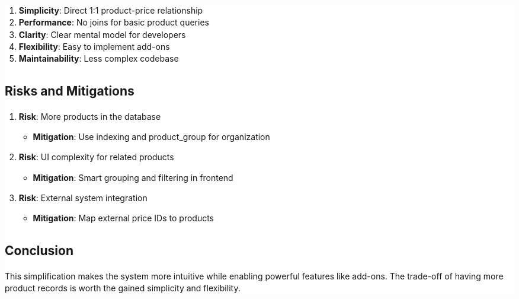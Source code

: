1. **Simplicity**: Direct 1:1 product-price relationship
2. **Performance**: No joins for basic product queries
3. **Clarity**: Clear mental model for developers
4. **Flexibility**: Easy to implement add-ons
5. **Maintainability**: Less complex codebase

## Risks and Mitigations

1. **Risk**: More products in the database
   - **Mitigation**: Use indexing and product_group for organization

2. **Risk**: UI complexity for related products
   - **Mitigation**: Smart grouping and filtering in frontend

3. **Risk**: External system integration
   - **Mitigation**: Map external price IDs to products

## Conclusion

This simplification makes the system more intuitive while enabling powerful features like add-ons. The trade-off of having more product records is worth the gained simplicity and flexibility.